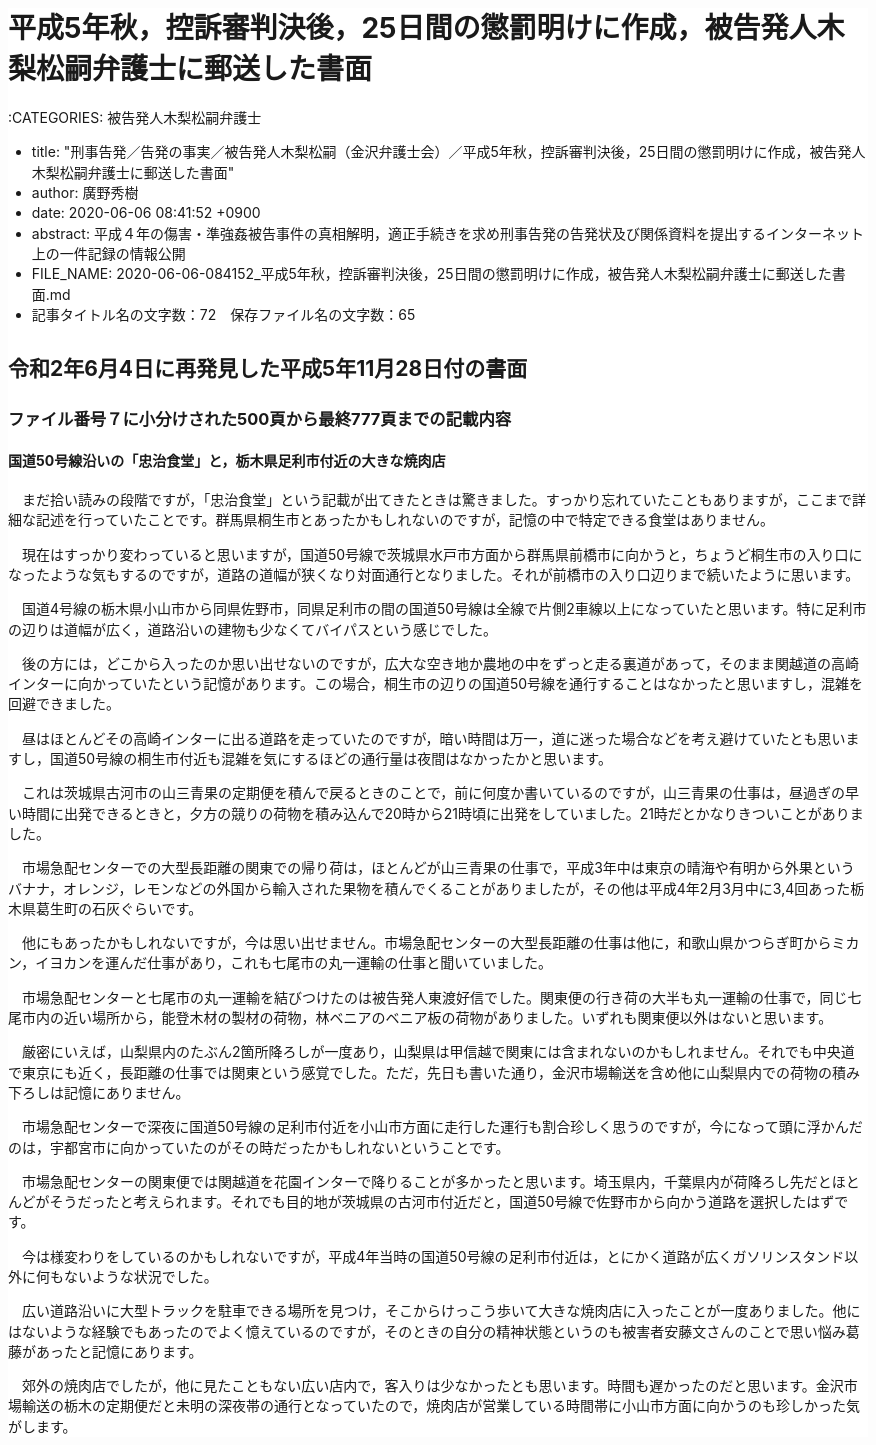 # 平成5年秋，控訴審判決後，25日間の懲罰明けに作成，被告発人木梨松嗣弁護士に郵送した書面

:CATEGORIES: 被告発人木梨松嗣弁護士

 - title: "刑事告発／告発の事実／被告発人木梨松嗣（金沢弁護士会）／平成5年秋，控訴審判決後，25日間の懲罰明けに作成，被告発人木梨松嗣弁護士に郵送した書面"
 - author: 廣野秀樹
 - date: 2020-06-06 08:41:52 +0900
 - abstract: 平成４年の傷害・準強姦被告事件の真相解明，適正手続きを求め刑事告発の告発状及び関係資料を提出するインターネット上の一件記録の情報公開
 - FILE_NAME: 2020-06-06-084152_平成5年秋，控訴審判決後，25日間の懲罰明けに作成，被告発人木梨松嗣弁護士に郵送した書面.md
 - 記事タイトル名の文字数：72　保存ファイル名の文字数：65

## 令和2年6月4日に再発見した平成5年11月28日付の書面

### ファイル番号７に小分けされた500頁から最終777頁までの記載内容

#### 国道50号線沿いの「忠治食堂」と，栃木県足利市付近の大きな焼肉店

　まだ拾い読みの段階ですが，「忠治食堂」という記載が出てきたときは驚きました。すっかり忘れていたこともありますが，ここまで詳細な記述を行っていたことです。群馬県桐生市とあったかもしれないのですが，記憶の中で特定できる食堂はありません。

　現在はすっかり変わっていると思いますが，国道50号線で茨城県水戸市方面から群馬県前橋市に向かうと，ちょうど桐生市の入り口になったような気もするのですが，道路の道幅が狭くなり対面通行となりました。それが前橋市の入り口辺りまで続いたように思います。

　国道4号線の栃木県小山市から同県佐野市，同県足利市の間の国道50号線は全線で片側2車線以上になっていたと思います。特に足利市の辺りは道幅が広く，道路沿いの建物も少なくてバイパスという感じでした。

　後の方には，どこから入ったのか思い出せないのですが，広大な空き地か農地の中をずっと走る裏道があって，そのまま関越道の高崎インターに向かっていたという記憶があります。この場合，桐生市の辺りの国道50号線を通行することはなかったと思いますし，混雑を回避できました。

　昼はほとんどその高崎インターに出る道路を走っていたのですが，暗い時間は万一，道に迷った場合などを考え避けていたとも思いますし，国道50号線の桐生市付近も混雑を気にするほどの通行量は夜間はなかったかと思います。

　これは茨城県古河市の山三青果の定期便を積んで戻るときのことで，前に何度か書いているのですが，山三青果の仕事は，昼過ぎの早い時間に出発できるときと，夕方の競りの荷物を積み込んで20時から21時頃に出発をしていました。21時だとかなりきついことがありました。

　市場急配センターでの大型長距離の関東での帰り荷は，ほとんどが山三青果の仕事で，平成3年中は東京の晴海や有明から外果というバナナ，オレンジ，レモンなどの外国から輸入された果物を積んでくることがありましたが，その他は平成4年2月3月中に3,4回あった栃木県葛生町の石灰ぐらいです。

　他にもあったかもしれないですが，今は思い出せません。市場急配センターの大型長距離の仕事は他に，和歌山県かつらぎ町からミカン，イヨカンを運んだ仕事があり，これも七尾市の丸一運輸の仕事と聞いていました。

　市場急配センターと七尾市の丸一運輸を結びつけたのは被告発人東渡好信でした。関東便の行き荷の大半も丸一運輸の仕事で，同じ七尾市内の近い場所から，能登木材の製材の荷物，林ベニアのベニア板の荷物がありました。いずれも関東便以外はないと思います。

　厳密にいえば，山梨県内のたぶん2箇所降ろしが一度あり，山梨県は甲信越で関東には含まれないのかもしれません。それでも中央道で東京にも近く，長距離の仕事では関東という感覚でした。ただ，先日も書いた通り，金沢市場輸送を含め他に山梨県内での荷物の積み下ろしは記憶にありません。

　市場急配センターで深夜に国道50号線の足利市付近を小山市方面に走行した運行も割合珍しく思うのですが，今になって頭に浮かんだのは，宇都宮市に向かっていたのがその時だったかもしれないということです。

　市場急配センターの関東便では関越道を花園インターで降りることが多かったと思います。埼玉県内，千葉県内が荷降ろし先だとほとんどがそうだったと考えられます。それでも目的地が茨城県の古河市付近だと，国道50号線で佐野市から向かう道路を選択したはずです。

　今は様変わりをしているのかもしれないですが，平成4年当時の国道50号線の足利市付近は，とにかく道路が広くガソリンスタンド以外に何もないような状況でした。

　広い道路沿いに大型トラックを駐車できる場所を見つけ，そこからけっこう歩いて大きな焼肉店に入ったことが一度ありました。他にはないような経験でもあったのでよく憶えているのですが，そのときの自分の精神状態というのも被害者安藤文さんのことで思い悩み葛藤があったと記憶にあります。

　郊外の焼肉店でしたが，他に見たこともない広い店内で，客入りは少なかったとも思います。時間も遅かったのだと思います。金沢市場輸送の栃木の定期便だと未明の深夜帯の通行となっていたので，焼肉店が営業している時間帯に小山市方面に向かうのも珍しかった気がします。
